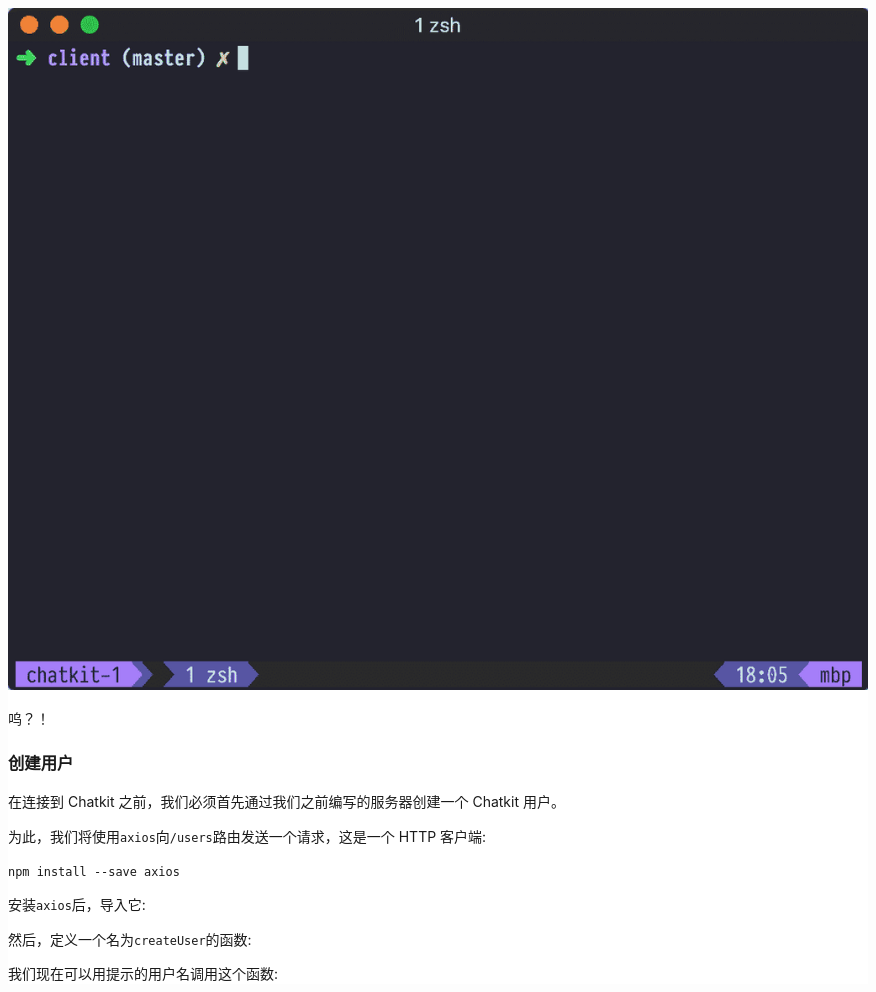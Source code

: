 ![1*74GdmZ0wvdboEgKba_TCxw](img/efd8fa141344ba52c20b4f82a00b409a.png)

呜？！

### 创建用户

在连接到 Chatkit 之前，我们必须首先通过我们之前编写的服务器创建一个 Chatkit 用户。

为此，我们将使用`axios`向`/users`路由发送一个请求，这是一个 HTTP 客户端:

```
npm install --save axios
```

安装`axios`后，导入它:

然后，定义一个名为`createUser`的函数:

我们现在可以用提示的用户名调用这个函数:
